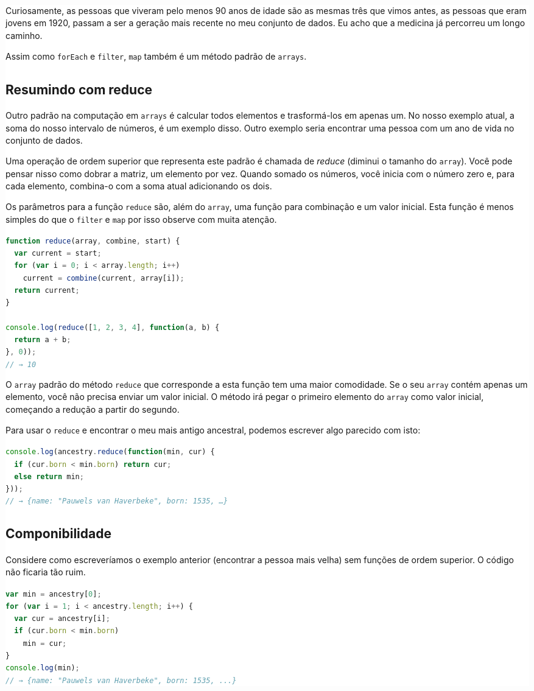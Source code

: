 Curiosamente, as pessoas que viveram pelo menos 90 anos de idade são as mesmas três que vimos antes, as pessoas que eram jovens em 1920, passam a ser a geração mais recente no meu conjunto de dados. Eu acho que a medicina já percorreu um longo caminho.

Assim como `forEach` e `filter`, `map` também é um método padrão de `arrays`.

## Resumindo com reduce

Outro padrão na computação em `arrays` é calcular todos elementos e trasformá-los em apenas um. No nosso exemplo atual, a soma do nosso intervalo de números, é um exemplo disso. Outro exemplo seria encontrar uma pessoa com um ano de vida no conjunto de dados.

Uma operação de ordem superior que representa este padrão é chamada de _reduce_ (diminui o tamanho do `array`). Você pode pensar nisso como dobrar a matriz, um elemento por vez. Quando somado os números, você inicia com o número zero e, para cada elemento, combina-o com a soma atual adicionando os dois.

Os parâmetros para a função `reduce` são, além do `array`, uma função para combinação e um valor inicial. Esta função é menos simples do que o `filter` e `map` por isso observe com muita atenção.

```js
function reduce(array, combine, start) {
  var current = start;
  for (var i = 0; i < array.length; i++)
    current = combine(current, array[i]);
  return current;
}

console.log(reduce([1, 2, 3, 4], function(a, b) {
  return a + b;
}, 0));
// → 10
```

O `array` padrão do método `reduce` que corresponde a esta função tem uma maior comodidade. Se o seu `array` contém apenas um elemento, você não precisa enviar um valor inicial. O método irá pegar o primeiro elemento do `array` como valor inicial, começando a redução a partir do segundo.

Para usar o `reduce` e encontrar o meu mais antigo ancestral, podemos escrever algo parecido com isto:

```js
console.log(ancestry.reduce(function(min, cur) {
  if (cur.born < min.born) return cur;
  else return min;
}));
// → {name: "Pauwels van Haverbeke", born: 1535, …}
```

## Componibilidade

Considere como escreveríamos o exemplo anterior (encontrar a pessoa mais velha) sem funções de ordem superior. O código não ficaria tão ruim.

```js
var min = ancestry[0];
for (var i = 1; i < ancestry.length; i++) {
  var cur = ancestry[i];
  if (cur.born < min.born)
    min = cur;
}
console.log(min);
// → {name: "Pauwels van Haverbeke", born: 1535, ...}
```
